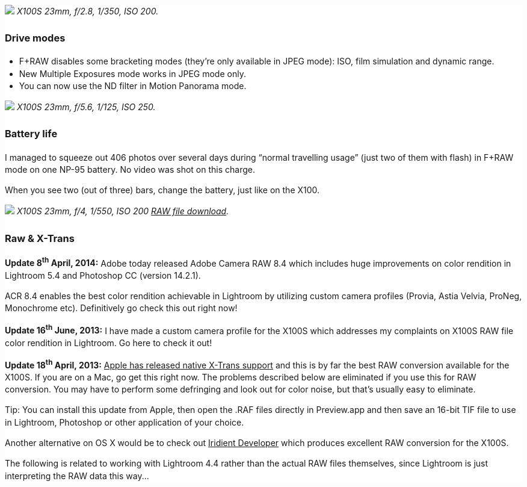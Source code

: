 
![](fredrikaverpil.github.io/obsidian/assets/img/x100s/x100s_review_011.jpg)
*X100S 23mm, f/2.8, 1/350, ISO 200.*


### Drive modes

* F+RAW disables some bracketing modes (they’re only available in JPEG mode): ISO, film simulation and dynamic range.
* New Multiple Exposures mode works in JPEG mode only.
* You can now use the ND filter in Motion Panorama mode.


![](fredrikaverpil.github.io/obsidian/assets/img/x100s/x100s_review_012.jpg)
*X100S 23mm, f/5.6, 1/125, ISO 250.*


### Battery life

I  managed to squeeze out 406 photos over several days during “normal travelling usage” (just two of them with flash) in F+RAW mode on one NP-95 battery. No video was shot on this charge.

When you see two (out of three) bars, change the battery, just like on the X100.


![](fredrikaverpil.github.io/obsidian/assets/img/x100s/x100s_review_013.jpg)
*X100S 23mm, f/4, 1/550, ISO 200 [RAW file download](fredrikaverpil.github.io/obsidian/assets/img/x100s/raw/DSCF0638.RAF).*


### Raw & X-Trans

<strong>Update 8<sup>th</sup> April, 2014:</strong> Adobe today released Adobe Camera RAW 8.4 which includes huge improvements on color rendition in Lightroom 5.4 and Photoshop CC (version 14.2.1).

ACR 8.4 enables the best color rendition achievable in Lightroom by utilizing custom camera profiles (Provia, Astia Velvia, ProNeg, Monochrome etc). Definitively go check this out right now!

<strong>Update 16<sup>th</sup> June, 2013:</strong> I have made a custom camera profile for the X100S which addresses my complaints on X100S RAW file color rendition in Lightroom. Go here to check it out!

<strong>Update 18<sup>th</sup> April, 2013:</strong> [Apple has released native X-Trans support](https://support.apple.com/kb/DL1629?locale=en_US) and this is by far the best RAW conversion available for the X100S. If you are on a Mac, go get this right now. The problems described below are eliminated if you use this for RAW conversion. You may have to perform some defringing and look out for color noise, but that’s usually easy to eliminate.

Tip: You can install this update from Apple, then open the .RAF files directly in Preview.app and then save an 16-bit TIF file to use in Lightroom, Photoshop or other application of your choice.

Another alternative on OS X would be to check out [Iridient Developer](http://www.iridientdigital.com/products/rawdeveloper.html) which produces excellent RAW conversion for the X100S.

The following is related to working with Lightroom 4.4 rather than the actual RAW files themselves, since Lightroom is just interpreting the RAW data this way...

